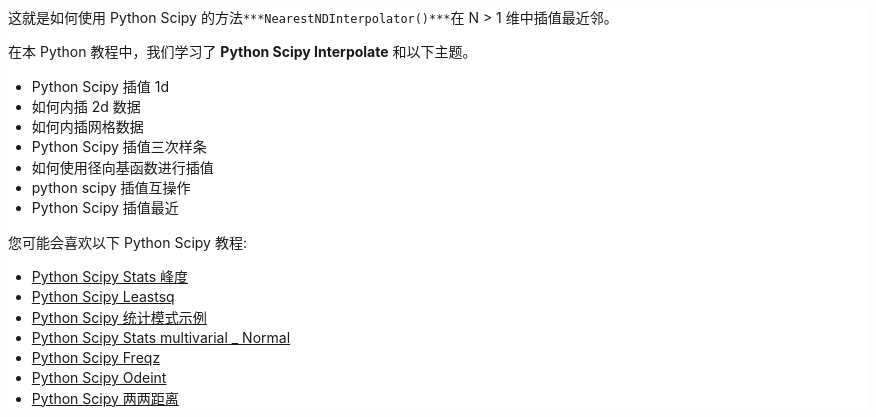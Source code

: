 这就是如何使用 Python Scipy 的方法`***NearestNDInterpolator()***`在 N > 1 维中插值最近邻。

在本 Python 教程中，我们学习了 **Python Scipy Interpolate** 和以下主题。

*   Python Scipy 插值 1d
*   如何内插 2d 数据
*   如何内插网格数据
*   Python Scipy 插值三次样条
*   如何使用径向基函数进行插值
*   python scipy 插值互操作
*   Python Scipy 插值最近

您可能会喜欢以下 Python Scipy 教程:

*   [Python Scipy Stats 峰度](https://pythonguides.com/python-scipy-stats-kurtosis/)
*   [Python Scipy Leastsq](https://pythonguides.com/python-scipy-leastsq/)
*   [Python Scipy 统计模式示例](https://pythonguides.com/python-scipy-stats-mode/)
*   [Python Scipy Stats multivarial _ Normal](https://pythonguides.com/python-scipy-stats-multivariate_normal/)
*   [Python Scipy Freqz](https://pythonguides.com/python-scipy-freqz/)
*   [Python Scipy Odeint](https://pythonguides.com/python-scipy-odeint/)
*   [Python Scipy 两两距离](https://pythonguides.com/python-scipy-pairwise-distance/)
